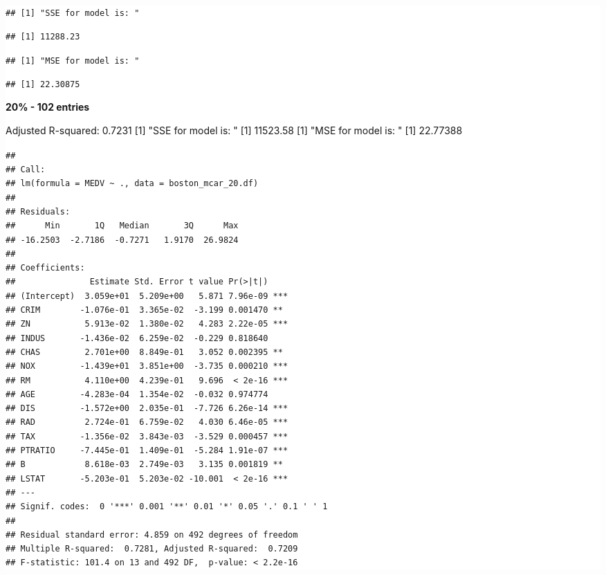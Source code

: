 ```
## [1] "SSE for model is: "
```

```
## [1] 11288.23
```

```
## [1] "MSE for model is: "
```

```
## [1] 22.30875
```



**20% - 102 entries**

Adjusted R-squared:  0.7231 
[1] "SSE for model is: "
[1] 11523.58
[1] "MSE for model is: "
[1] 22.77388


```
## 
## Call:
## lm(formula = MEDV ~ ., data = boston_mcar_20.df)
## 
## Residuals:
##      Min       1Q   Median       3Q      Max 
## -16.2503  -2.7186  -0.7271   1.9170  26.9824 
## 
## Coefficients:
##               Estimate Std. Error t value Pr(>|t|)    
## (Intercept)  3.059e+01  5.209e+00   5.871 7.96e-09 ***
## CRIM        -1.076e-01  3.365e-02  -3.199 0.001470 ** 
## ZN           5.913e-02  1.380e-02   4.283 2.22e-05 ***
## INDUS       -1.436e-02  6.259e-02  -0.229 0.818640    
## CHAS         2.701e+00  8.849e-01   3.052 0.002395 ** 
## NOX         -1.439e+01  3.851e+00  -3.735 0.000210 ***
## RM           4.110e+00  4.239e-01   9.696  < 2e-16 ***
## AGE         -4.283e-04  1.354e-02  -0.032 0.974774    
## DIS         -1.572e+00  2.035e-01  -7.726 6.26e-14 ***
## RAD          2.724e-01  6.759e-02   4.030 6.46e-05 ***
## TAX         -1.356e-02  3.843e-03  -3.529 0.000457 ***
## PTRATIO     -7.445e-01  1.409e-01  -5.284 1.91e-07 ***
## B            8.618e-03  2.749e-03   3.135 0.001819 ** 
## LSTAT       -5.203e-01  5.203e-02 -10.001  < 2e-16 ***
## ---
## Signif. codes:  0 '***' 0.001 '**' 0.01 '*' 0.05 '.' 0.1 ' ' 1
## 
## Residual standard error: 4.859 on 492 degrees of freedom
## Multiple R-squared:  0.7281,	Adjusted R-squared:  0.7209 
## F-statistic: 101.4 on 13 and 492 DF,  p-value: < 2.2e-16
```
